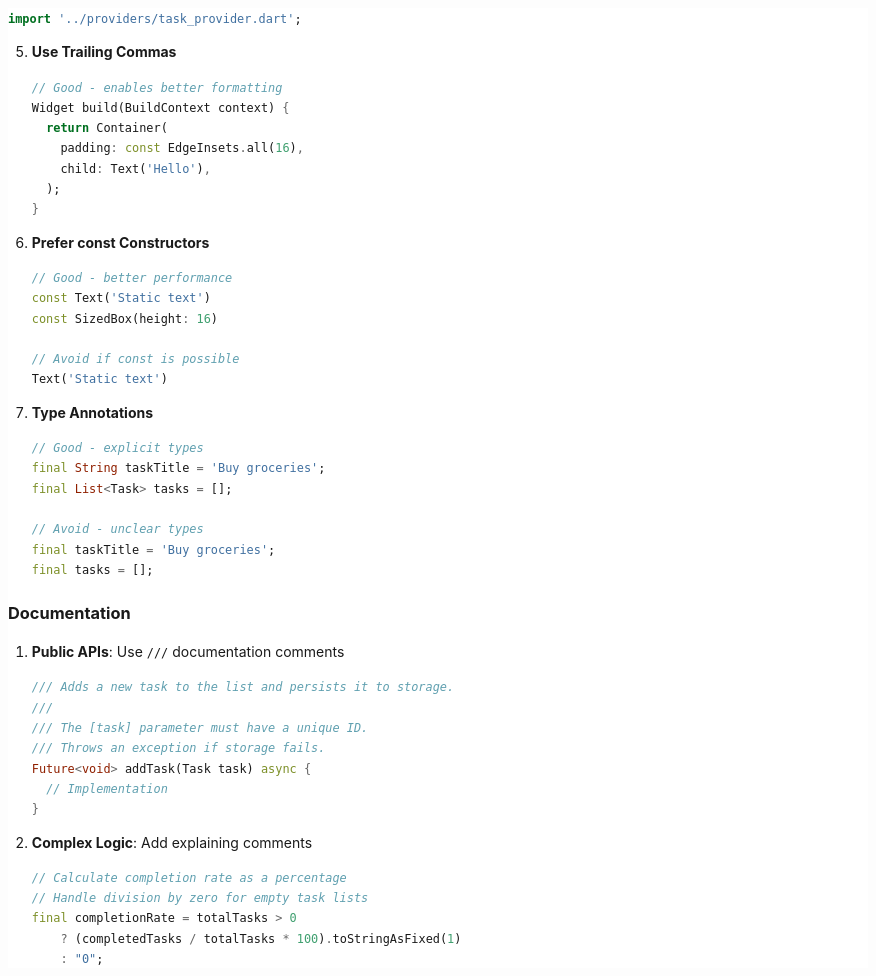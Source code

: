    ```dart
   import '../providers/task_provider.dart';
   ```

5. **Use Trailing Commas**
   ```dart
   // Good - enables better formatting
   Widget build(BuildContext context) {
     return Container(
       padding: const EdgeInsets.all(16),
       child: Text('Hello'),
     );
   }
   ```

6. **Prefer const Constructors**
   ```dart
   // Good - better performance
   const Text('Static text')
   const SizedBox(height: 16)
   
   // Avoid if const is possible
   Text('Static text')
   ```

7. **Type Annotations**
   ```dart
   // Good - explicit types
   final String taskTitle = 'Buy groceries';
   final List<Task> tasks = [];
   
   // Avoid - unclear types
   final taskTitle = 'Buy groceries';
   final tasks = [];
   ```

### Documentation

1. **Public APIs**: Use `///` documentation comments
   ```dart
   /// Adds a new task to the list and persists it to storage.
   ///
   /// The [task] parameter must have a unique ID.
   /// Throws an exception if storage fails.
   Future<void> addTask(Task task) async {
     // Implementation
   }
   ```

2. **Complex Logic**: Add explaining comments
   ```dart
   // Calculate completion rate as a percentage
   // Handle division by zero for empty task lists
   final completionRate = totalTasks > 0 
       ? (completedTasks / totalTasks * 100).toStringAsFixed(1)
       : "0";
   ```
